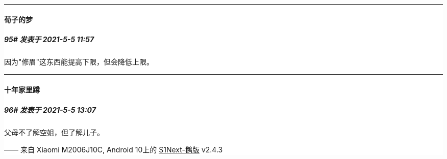 *****

####  荀子的梦  
##### 95#       发表于 2021-5-5 11:57


因为"修眉"这东西能提高下限，但会降低上限。


*****

####  十年家里蹲  
##### 96#       发表于 2021-5-5 13:07


父母不了解空姐，但了解儿子。


—— 来自 Xiaomi M2006J10C, Android 10上的 [S1Next-鹅版](https://github.com/ykrank/S1-Next/releases) v2.4.3


                                              